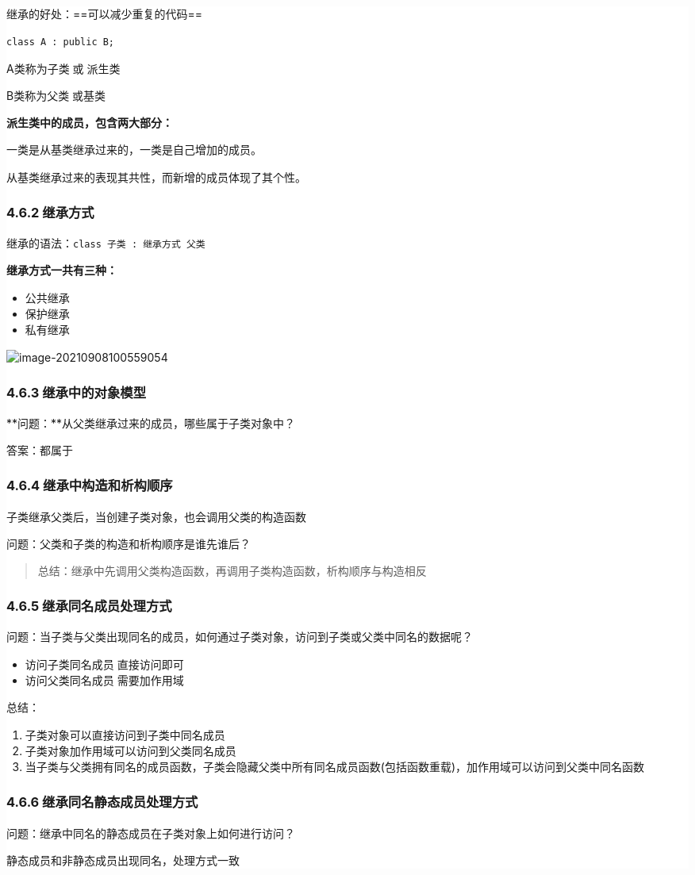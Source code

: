 继承的好处：==可以减少重复的代码==

`class A : public B;`

A类称为子类 或 派生类

B类称为父类 或基类



**派生类中的成员，包含两大部分：**

一类是从基类继承过来的，一类是自己增加的成员。

从基类继承过来的表现其共性，而新增的成员体现了其个性。

### 4.6.2 继承方式

继承的语法：`class 子类 : 继承方式 父类`

**继承方式一共有三种：**

- 公共继承
- 保护继承
- 私有继承

![image-20210908100559054](C:\Users\Nebulae\AppData\Roaming\Typora\typora-user-images\image-20210908100559054.png)

### 4.6.3 继承中的对象模型

**问题：**从父类继承过来的成员，哪些属于子类对象中？

答案：都属于

### 4.6.4 继承中构造和析构顺序

子类继承父类后，当创建子类对象，也会调用父类的构造函数

问题：父类和子类的构造和析构顺序是谁先谁后？

> 总结：继承中先调用父类构造函数，再调用子类构造函数，析构顺序与构造相反

### 4.6.5 继承同名成员处理方式

问题：当子类与父类出现同名的成员，如何通过子类对象，访问到子类或父类中同名的数据呢？

- 访问子类同名成员 直接访问即可
- 访问父类同名成员 需要加作用域

总结：

1. 子类对象可以直接访问到子类中同名成员
2. 子类对象加作用域可以访问到父类同名成员
3. 当子类与父类拥有同名的成员函数，子类会隐藏父类中所有同名成员函数(包括函数重载)，加作用域可以访问到父类中同名函数

### 4.6.6 继承同名静态成员处理方式

问题：继承中同名的静态成员在子类对象上如何进行访问？

静态成员和非静态成员出现同名，处理方式一致
